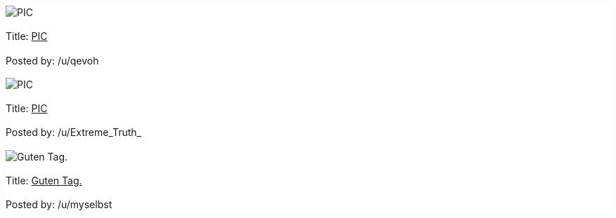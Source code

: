 <div class="card">
  <div class="card-image">
    <img class="post-img" src="https://i.imgur.com/9VPEa0j.png" alt="PIC" title="PIC" />
  </div>
  <div class="card-content">
    <div class="media">
      <div class="media-content">
        <p class="title is-4">
           Title: <a href="https://www.reddit.com/r/nocontextpics/comments/oben2x/pic/">PIC</a>
        </p>
        <p class="subtitle is-4">Posted by: /u/qevoh</p>
      </div>
    </div>
  </div>
</div>

<div class="card">
  <div class="card-image">
    <img class="post-img" src="https://i.redd.it/r1gz89f211871.jpg" alt="PIC" title="PIC" />
  </div>
  <div class="card-content">
    <div class="media">
      <div class="media-content">
        <p class="title is-4">
           Title: <a href="https://www.reddit.com/r/nocontextpics/comments/o9mtph/pic/">PIC</a>
        </p>
        <p class="subtitle is-4">Posted by: /u/Extreme_Truth_</p>
      </div>
    </div>
  </div>
</div>

<div class="card">
  <div class="card-image">
    <img class="post-img" src="https://i.redd.it/rlxpam1std771.jpg" alt="Guten Tag." title="Guten Tag." />
  </div>
  <div class="card-content">
    <div class="media">
      <div class="media-content">
        <p class="title is-4">
           Title: <a href="https://www.reddit.com/r/memes/comments/o7ke2t/guten_tag/">Guten Tag.</a>
        </p>
        <p class="subtitle is-4">Posted by: /u/myselbst</p>
      </div>
    </div>
  </div>
</div>

